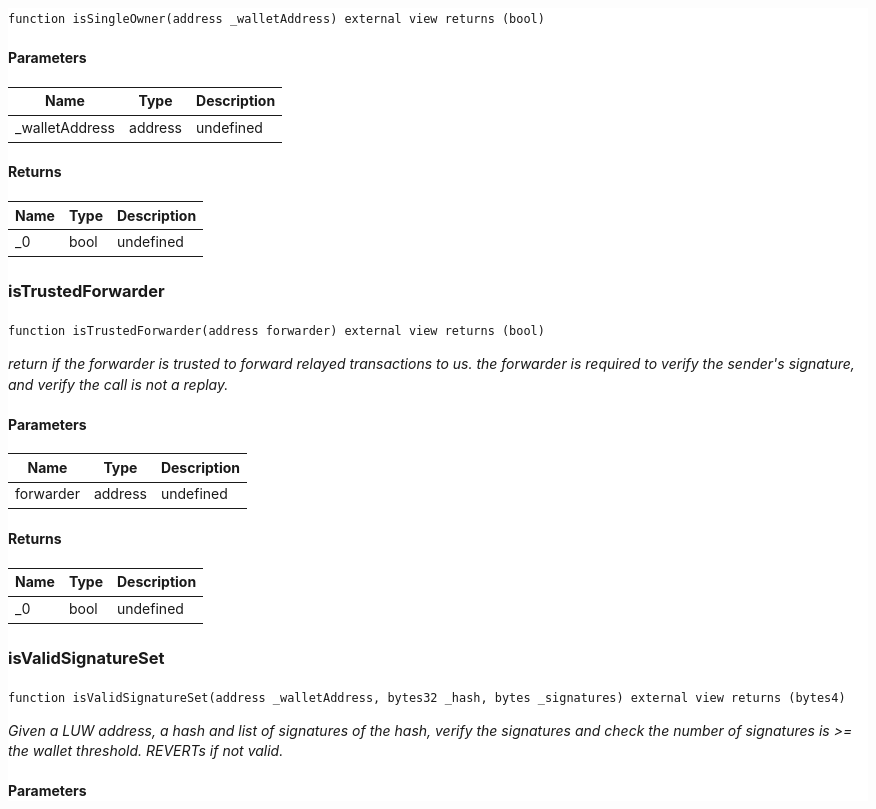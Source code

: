 ```solidity
function isSingleOwner(address _walletAddress) external view returns (bool)
```





#### Parameters

| Name | Type | Description |
|---|---|---|
| _walletAddress | address | undefined |

#### Returns

| Name | Type | Description |
|---|---|---|
| _0 | bool | undefined |

### isTrustedForwarder

```solidity
function isTrustedForwarder(address forwarder) external view returns (bool)
```



*return if the forwarder is trusted to forward relayed transactions to us. the forwarder is required to verify the sender&#39;s signature, and verify the call is not a replay.*

#### Parameters

| Name | Type | Description |
|---|---|---|
| forwarder | address | undefined |

#### Returns

| Name | Type | Description |
|---|---|---|
| _0 | bool | undefined |

### isValidSignatureSet

```solidity
function isValidSignatureSet(address _walletAddress, bytes32 _hash, bytes _signatures) external view returns (bytes4)
```



*Given a LUW address, a hash and list of signatures of the hash,       verify the signatures and check the number of signatures is &gt;=  the wallet threshold. REVERTs if not valid.*

#### Parameters
